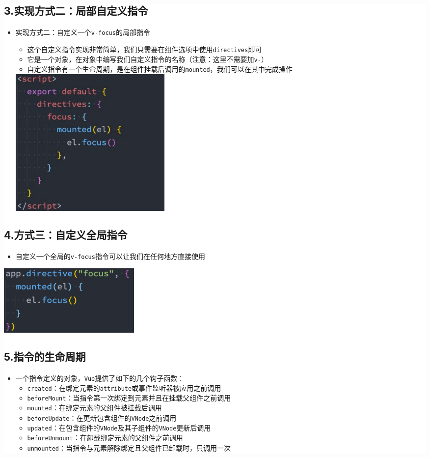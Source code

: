 ## 3.实现方式二：局部自定义指令

- 实现方式二：自定义一个`v-focus`的局部指令

  - 这个自定义指令实现非常简单，我们只需要在组件选项中使用`directives`即可
  - 它是一个对象，在对象中编写我们自定义指令的名称（注意：这里不需要加`v-`）
  - 自定义指令有一个生命周期，是在组件挂载后调用的`mounted`，我们可以在其中完成操作

  <img src="./assets/image-20220816184053318.png" alt="image-20220816184053318" style="zoom:67%;" />

## 4.方式三：自定义全局指令

- 自定义一个全局的`v-focus`指令可以让我们在任何地方直接使用

<img src="./assets/image-20220816184137240.png" alt="image-20220816184137240" style="zoom:67%;" />

## 5.指令的生命周期

- 一个指令定义的对象，`Vue`提供了如下的几个钩子函数：
  - `created`：在绑定元素的` attribute `或事件监听器被应用之前调用
  - `beforeMount`：当指令第一次绑定到元素并且在挂载父组件之前调用
  - `mounted`：在绑定元素的父组件被挂载后调用
  - `beforeUpdate`：在更新包含组件的` VNode `之前调用
  - `updated`：在包含组件的` VNode `及其子组件的` VNode `更新后调用
  - `beforeUnmount`：在卸载绑定元素的父组件之前调用
  - `unmounted`：当指令与元素解除绑定且父组件已卸载时，只调用一次
